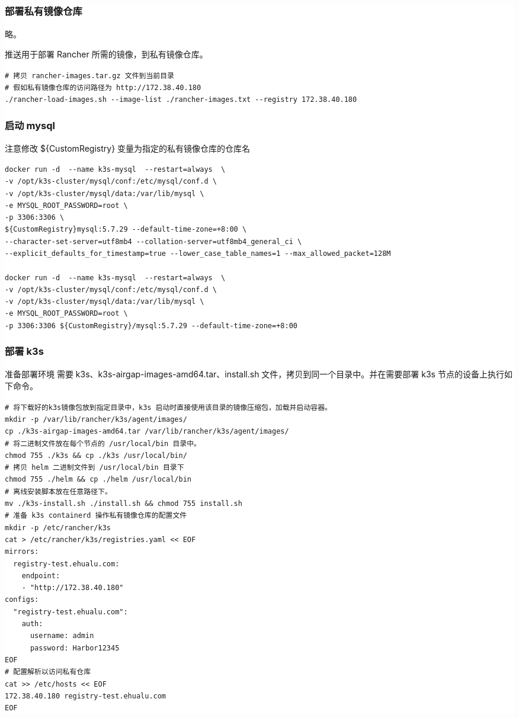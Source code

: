 ### 部署私有镜像仓库

略。

推送用于部署 Rancher 所需的镜像，到私有镜像仓库。

    # 拷贝 rancher-images.tar.gz 文件到当前目录
    # 假如私有镜像仓库的访问路径为 http://172.38.40.180
    ./rancher-load-images.sh --image-list ./rancher-images.txt --registry 172.38.40.180

### 启动 mysql

注意修改 ${CustomRegistry} 变量为指定的私有镜像仓库的仓库名

    docker run -d  --name k3s-mysql  --restart=always  \
    -v /opt/k3s-cluster/mysql/conf:/etc/mysql/conf.d \
    -v /opt/k3s-cluster/mysql/data:/var/lib/mysql \
    -e MYSQL_ROOT_PASSWORD=root \
    -p 3306:3306 \
    ${CustomRegistry}mysql:5.7.29 --default-time-zone=+8:00 \
    --character-set-server=utf8mb4 --collation-server=utf8mb4_general_ci \
    --explicit_defaults_for_timestamp=true --lower_case_table_names=1 --max_allowed_packet=128M

    docker run -d  --name k3s-mysql  --restart=always  \
    -v /opt/k3s-cluster/mysql/conf:/etc/mysql/conf.d \
    -v /opt/k3s-cluster/mysql/data:/var/lib/mysql \
    -e MYSQL_ROOT_PASSWORD=root \
    -p 3306:3306 ${CustomRegistry}/mysql:5.7.29 --default-time-zone=+8:00

### 部署 k3s

准备部署环境
需要 k3s、k3s-airgap-images-amd64.tar、install.sh 文件，拷贝到同一个目录中。并在需要部署 k3s 节点的设备上执行如下命令。

```shell
# 将下载好的k3s镜像包放到指定目录中，k3s 启动时直接使用该目录的镜像压缩包，加载并启动容器。
mkdir -p /var/lib/rancher/k3s/agent/images/
cp ./k3s-airgap-images-amd64.tar /var/lib/rancher/k3s/agent/images/
# 将二进制文件放在每个节点的 /usr/local/bin 目录中。
chmod 755 ./k3s && cp ./k3s /usr/local/bin/
# 拷贝 helm 二进制文件到 /usr/local/bin 目录下
chmod 755 ./helm && cp ./helm /usr/local/bin
# 离线安装脚本放在任意路径下。
mv ./k3s-install.sh ./install.sh && chmod 755 install.sh
# 准备 k3s containerd 操作私有镜像仓库的配置文件
mkdir -p /etc/rancher/k3s
cat > /etc/rancher/k3s/registries.yaml << EOF
mirrors:
  registry-test.ehualu.com:
    endpoint:
    - "http://172.38.40.180"
configs:
  "registry-test.ehualu.com":
    auth:
      username: admin
      password: Harbor12345
EOF
# 配置解析以访问私有仓库
cat >> /etc/hosts << EOF
172.38.40.180 registry-test.ehualu.com
EOF
```
